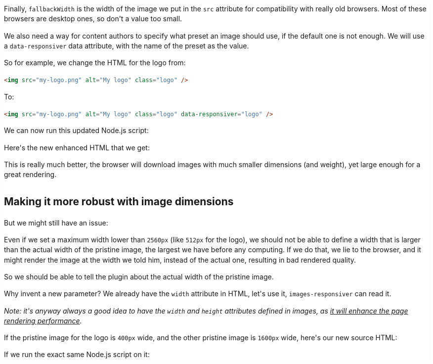 Finally, `fallbackWidth` is the width of the image we put in the `src` attribute for compatibility with really old browsers. Most of these browsers are desktop ones, so don't a value too small.

We also need a way for content authors to specify what preset an image should use, if the default one is not enough. We will use a `data-responsiver` data attribute, with the name of the preset as the value.

So for example, we change the HTML for the logo from:

```html
<img src="my-logo.png" alt="My logo" class="logo" />
```

To:

```html
<img src="my-logo.png" alt="My logo" class="logo" data-responsiver="logo" />
```

We can now run this updated Node.js script:

<script src="https://gist-it.appspot.com/github/nhoizey/images-responsiver/raw/master/examples/02_simple/run.js"></script>

Here's the new enhanced HTML that we get:

<script src="https://gist-it.appspot.com/github/nhoizey/images-responsiver/raw/master/examples/02_simple/page-enhanced.html"></script>

This is really much better, the browser will download images with much smaller dimensions (and weight), yet large enough for a great rendering.

## Making it more robust with image dimensions

But we might still have an issue:

Even if we set a maximum width lower than `2560px` (like `512px` for the logo), we should not be able to define a width that is larger than the actual width of the pristine image, the largest we have before any computing. If we do that, we lie to the browser, and it might render the image at the width we told him, instead of the actual one, resulting in bad rendered quality.

So we should be able to tell the plugin about the actual width of the pristine image.

Why invent a new parameter? We already have the `width` attribute in HTML, let's use it, `images-responsiver` can read it.

_Note: it's anyway always a good idea to have the `width` and `height` attributes defined in images, as [it will enhance the page rendering performance](https://www.youtube.com/watch?v=4-d_SoCHeWE)._

If the pristine image for the logo is `400px` wide, and the other pristine image is `1600px` wide, here's our new source HTML:

<script src="https://gist-it.appspot.com/github/nhoizey/images-responsiver/raw/master/examples/03_dimensions/page.html"></script>

If we run the exact same Node.js script on it:

<script src="https://gist-it.appspot.com/github/nhoizey/images-responsiver/raw/master/examples/03_dimensions/run.js"></script>
